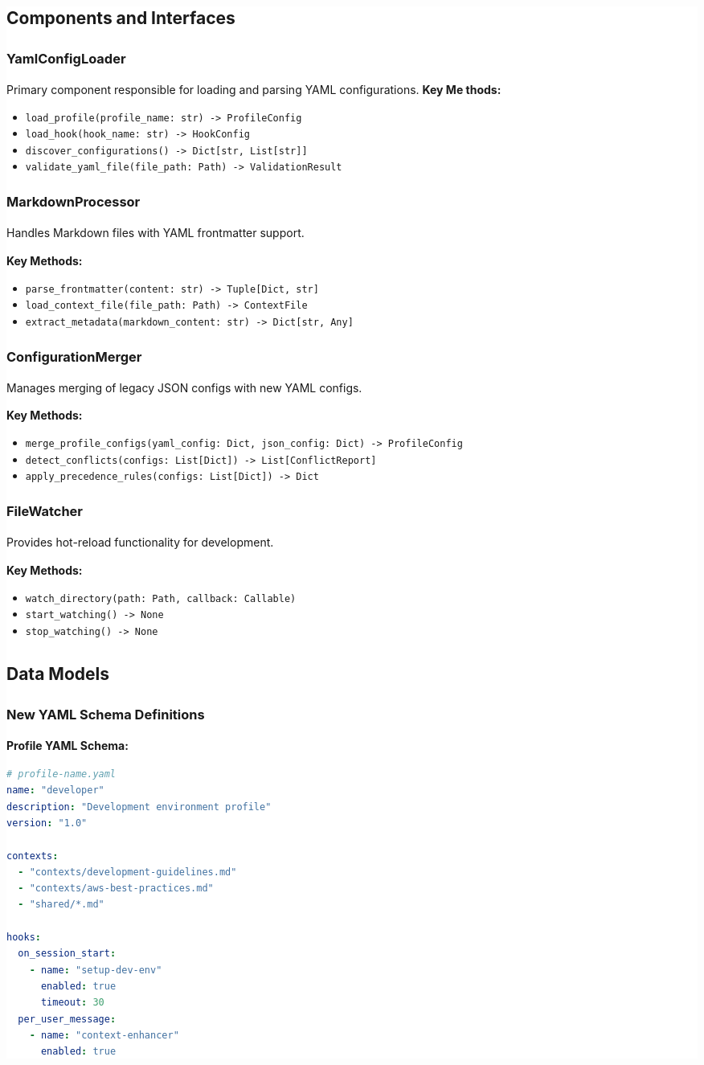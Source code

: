 ## Components and Interfaces

### YamlConfigLoader

Primary component responsible for loading and parsing YAML configurations.
**Key Me
thods:**
- `load_profile(profile_name: str) -> ProfileConfig`
- `load_hook(hook_name: str) -> HookConfig`
- `discover_configurations() -> Dict[str, List[str]]`
- `validate_yaml_file(file_path: Path) -> ValidationResult`

### MarkdownProcessor

Handles Markdown files with YAML frontmatter support.

**Key Methods:**
- `parse_frontmatter(content: str) -> Tuple[Dict, str]`
- `load_context_file(file_path: Path) -> ContextFile`
- `extract_metadata(markdown_content: str) -> Dict[str, Any]`

### ConfigurationMerger

Manages merging of legacy JSON configs with new YAML configs.

**Key Methods:**
- `merge_profile_configs(yaml_config: Dict, json_config: Dict) -> ProfileConfig`
- `detect_conflicts(configs: List[Dict]) -> List[ConflictReport]`
- `apply_precedence_rules(configs: List[Dict]) -> Dict`

### FileWatcher

Provides hot-reload functionality for development.

**Key Methods:**
- `watch_directory(path: Path, callback: Callable)`
- `start_watching() -> None`
- `stop_watching() -> None`

## Data Models

### New YAML Schema Definitions

**Profile YAML Schema:**
```yaml
# profile-name.yaml
name: "developer"
description: "Development environment profile"
version: "1.0"

contexts:
  - "contexts/development-guidelines.md"
  - "contexts/aws-best-practices.md"
  - "shared/*.md"

hooks:
  on_session_start:
    - name: "setup-dev-env"
      enabled: true
      timeout: 30
  per_user_message:
    - name: "context-enhancer"
      enabled: true

```